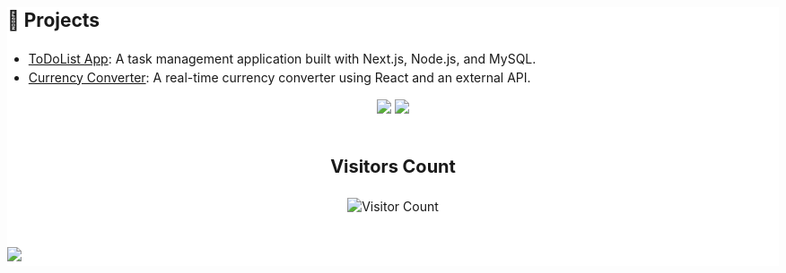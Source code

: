 ## 🚀 Projects
- [ToDoList App](https://github.com/natan-marinho/todolist): A task management application built with Next.js, Node.js, and MySQL.
- [Currency Converter](https://github.com/natan-marinho/currency-converter): A real-time currency converter using React and an external API.

<div align="center">
  <a href="https://www.linkedin.com/in/natan-marinho-728238335/" target="_blank"><img src="https://img.shields.io/badge/-LinkedIn-%230077B5?style=for-the-badge&logo=linkedin&logoColor=white"></a>
  <a href="mailto:natan.marinho.profissional@gmail.com" target="_blank"><img src="https://img.shields.io/badge/Gmail-D14836?style=for-the-badge&logo=gmail&logoColor=white"></a>
</div>

<div align="center">
    <br>
    <p style="font-size: 20px; font-weight: bold;">Visitors Count</p>  
    <p>
        <img src="https://profile-counter.glitch.me/{natan-marinho}/count.svg" alt="Visitor Count" style="max-width: 100%; height: auto;"/>
    </p> 
    <br>
</div>

<img width=100% src="https://capsule-render.vercel.app/api?type=waving&color=00FFFF&height=120&section=footer"/>
